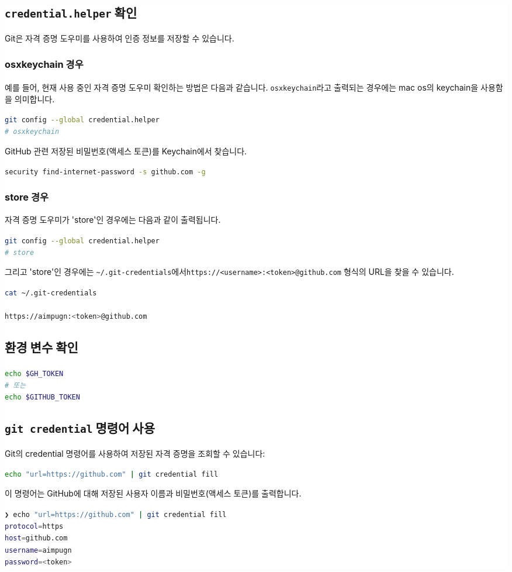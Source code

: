 ## `credential.helper` 확인

Git은 자격 증명 도우미를 사용하여 인증 정보를 저장할 수 있습니다.

### osxkeychain 경우

예를 들어, 현재 사용 중인 자격 증명 도우미 확인하는 방법은 다음과 같습니다.
`osxkeychain`라고 출력되는 경우에는 mac os의 keychain을 사용함을 의미합니다.

```sh
git config --global credential.helper
# osxkeychain
```

GitHub 관련 저장된 비밀번호(액세스 토큰)를 Keychain에서 찾습니다.

```sh
security find-internet-password -s github.com -g
```

### store 경우

자격 증명 도우미가 'store'인 경우에는 다음과 같이 출력됩니다.

```sh
git config --global credential.helper
# store
```

그리고 'store'인 경우에는 `~/.git-credentials`에서`https://<username>:<token>@github.com` 형식의 URL을 찾을 수 있습니다.

```sh
cat ~/.git-credentials

https://aimpugn:<token>@github.com
```

## 환경 변수 확인

```bash
echo $GH_TOKEN
# 또는
echo $GITHUB_TOKEN
```

## `git credential` 명령어 사용

Git의 credential 명령어를 사용하여 저장된 자격 증명을 조회할 수 있습니다:

```bash
echo "url=https://github.com" | git credential fill
```

이 명령어는 GitHub에 대해 저장된 사용자 이름과 비밀번호(액세스 토큰)를 출력합니다.

```sh
❯ echo "url=https://github.com" | git credential fill
protocol=https
host=github.com
username=aimpugn
password=<token>
```
